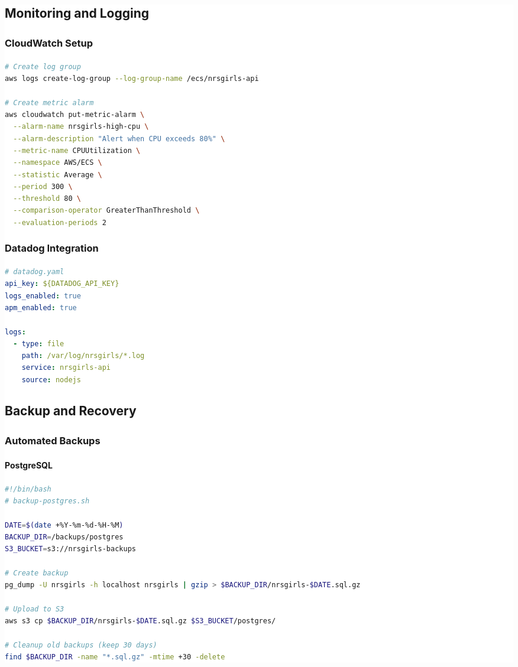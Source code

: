 ## Monitoring and Logging

### CloudWatch Setup
```bash
# Create log group
aws logs create-log-group --log-group-name /ecs/nrsgirls-api

# Create metric alarm
aws cloudwatch put-metric-alarm \
  --alarm-name nrsgirls-high-cpu \
  --alarm-description "Alert when CPU exceeds 80%" \
  --metric-name CPUUtilization \
  --namespace AWS/ECS \
  --statistic Average \
  --period 300 \
  --threshold 80 \
  --comparison-operator GreaterThanThreshold \
  --evaluation-periods 2
```

### Datadog Integration
```yaml
# datadog.yaml
api_key: ${DATADOG_API_KEY}
logs_enabled: true
apm_enabled: true

logs:
  - type: file
    path: /var/log/nrsgirls/*.log
    service: nrsgirls-api
    source: nodejs
```

## Backup and Recovery

### Automated Backups

#### PostgreSQL
```bash
#!/bin/bash
# backup-postgres.sh

DATE=$(date +%Y-%m-%d-%H-%M)
BACKUP_DIR=/backups/postgres
S3_BUCKET=s3://nrsgirls-backups

# Create backup
pg_dump -U nrsgirls -h localhost nrsgirls | gzip > $BACKUP_DIR/nrsgirls-$DATE.sql.gz

# Upload to S3
aws s3 cp $BACKUP_DIR/nrsgirls-$DATE.sql.gz $S3_BUCKET/postgres/

# Cleanup old backups (keep 30 days)
find $BACKUP_DIR -name "*.sql.gz" -mtime +30 -delete
```
